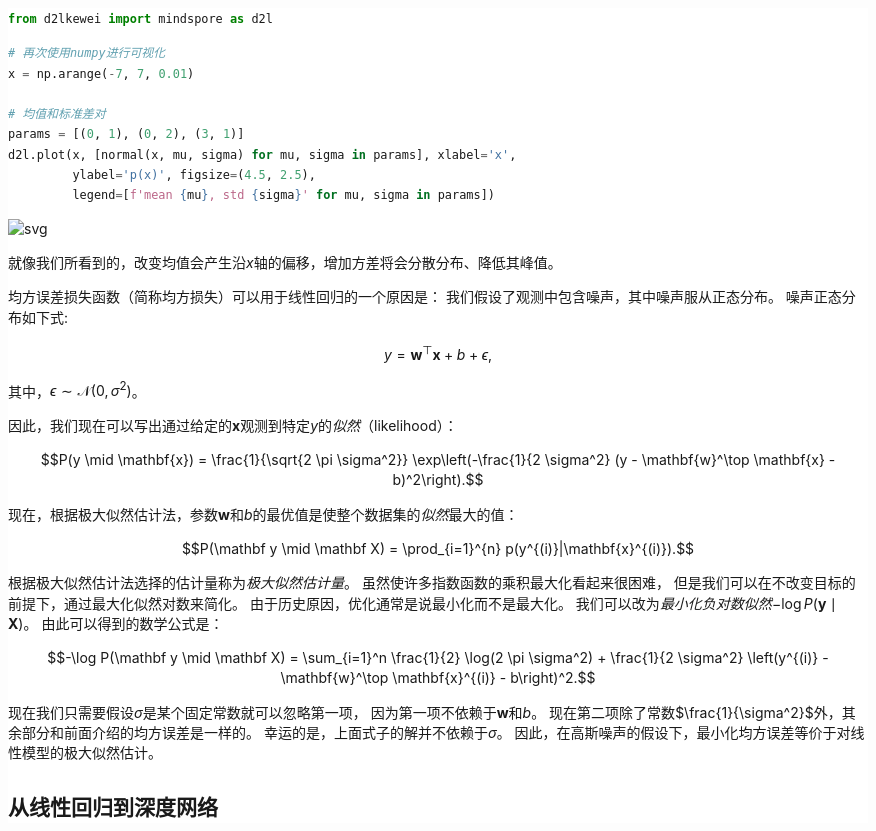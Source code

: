 

```python
from d2lkewei import mindspore as d2l
```


```python
# 再次使用numpy进行可视化
x = np.arange(-7, 7, 0.01)

# 均值和标准差对
params = [(0, 1), (0, 2), (3, 1)]
d2l.plot(x, [normal(x, mu, sigma) for mu, sigma in params], xlabel='x',
         ylabel='p(x)', figsize=(4.5, 2.5),
         legend=[f'mean {mu}, std {sigma}' for mu, sigma in params])
```


    
![svg](output_15_0.svg)
    


就像我们所看到的，改变均值会产生沿$x$轴的偏移，增加方差将会分散分布、降低其峰值。

均方误差损失函数（简称均方损失）可以用于线性回归的一个原因是：
我们假设了观测中包含噪声，其中噪声服从正态分布。
噪声正态分布如下式:

$$y = \mathbf{w}^\top \mathbf{x} + b + \epsilon,$$

其中，$\epsilon \sim \mathcal{N}(0, \sigma^2)$。

因此，我们现在可以写出通过给定的$\mathbf{x}$观测到特定$y$的*似然*（likelihood）：

$$P(y \mid \mathbf{x}) = \frac{1}{\sqrt{2 \pi \sigma^2}} \exp\left(-\frac{1}{2 \sigma^2} (y - \mathbf{w}^\top \mathbf{x} - b)^2\right).$$

现在，根据极大似然估计法，参数$\mathbf{w}$和$b$的最优值是使整个数据集的*似然*最大的值：

$$P(\mathbf y \mid \mathbf X) = \prod_{i=1}^{n} p(y^{(i)}|\mathbf{x}^{(i)}).$$

根据极大似然估计法选择的估计量称为*极大似然估计量*。
虽然使许多指数函数的乘积最大化看起来很困难，
但是我们可以在不改变目标的前提下，通过最大化似然对数来简化。
由于历史原因，优化通常是说最小化而不是最大化。
我们可以改为*最小化负对数似然*$-\log P(\mathbf y \mid \mathbf X)$。
由此可以得到的数学公式是：

$$-\log P(\mathbf y \mid \mathbf X) = \sum_{i=1}^n \frac{1}{2} \log(2 \pi \sigma^2) + \frac{1}{2 \sigma^2} \left(y^{(i)} - \mathbf{w}^\top \mathbf{x}^{(i)} - b\right)^2.$$

现在我们只需要假设$\sigma$是某个固定常数就可以忽略第一项，
因为第一项不依赖于$\mathbf{w}$和$b$。
现在第二项除了常数$\frac{1}{\sigma^2}$外，其余部分和前面介绍的均方误差是一样的。
幸运的是，上面式子的解并不依赖于$\sigma$。
因此，在高斯噪声的假设下，最小化均方误差等价于对线性模型的极大似然估计。

## 从线性回归到深度网络
